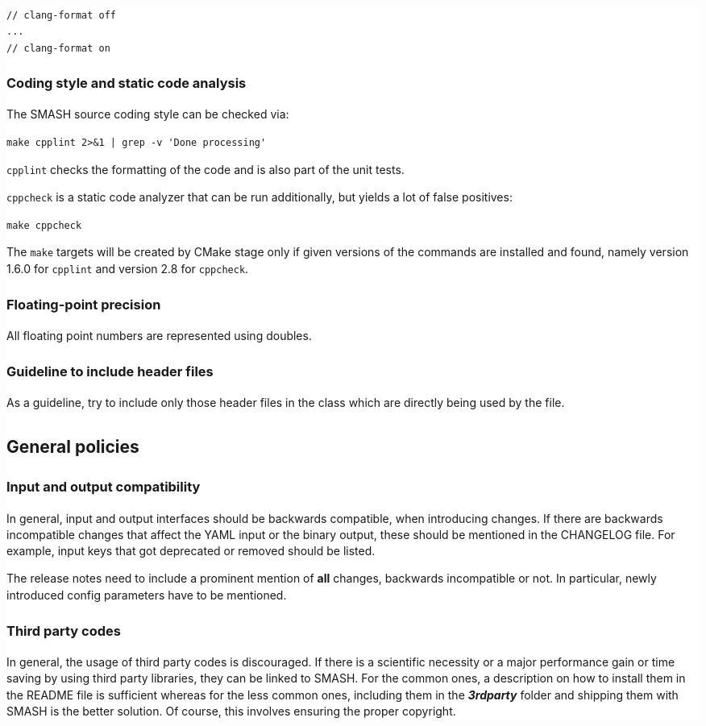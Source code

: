 
    // clang-format off
    ...
    // clang-format on


### Coding style and static code analysis

The SMASH source coding style can be checked via:

    make cpplint 2>&1 | grep -v 'Done processing'

`cpplint` checks the formatting of the code and is also part of the unit tests.

`cppcheck` is a static code analyzer that can be run additionally, but yields a
lot of false positives:

    make cppcheck

The `make` targets will be created by CMake stage only if given versions of the
commands are installed and found, namely version 1.6.0 for `cpplint` and version
2.8 for `cppcheck`.


### Floating-point precision

All floating point numbers are represented using doubles.

### Guideline to include header files

As a guideline, try to include only those header files in the class which are directly being used by
the file.



<a id="general-policies"></a>

## General policies

### Input and output compatibility

In general, input and output interfaces should be backwards compatible, when
introducing changes. If there are backwards incompatible changes that affect the
YAML input or the binary output, these should be mentioned in the CHANGELOG file. For example, input keys that got deprecated or removed should be listed.

The release notes need to include a prominent mention of **all** changes,
backwards incompatible or not. In particular, newly introduced config parameters
have to be mentioned.

### Third party codes

In general, the usage of third party codes is discouraged. If there is a scientific necessity
or a major performance gain or time saving by using third party libraries, they can be linked
to SMASH. For the common ones, a description on how to install them in the README file
is sufficient whereas for the less common ones, including them in the **_3rdparty_** folder and
shipping them with SMASH is the better solution. Of course, this involves ensuring the proper
copyright.
